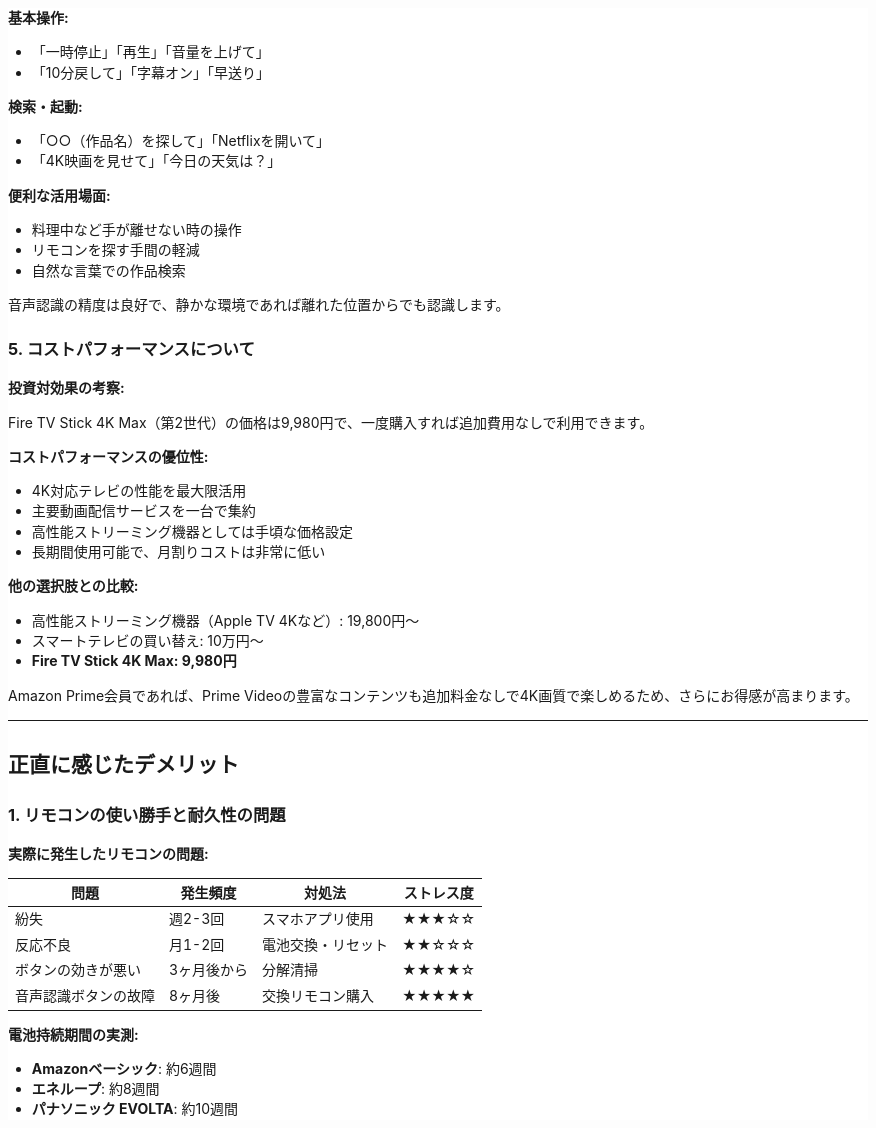 **基本操作:**
- 「一時停止」「再生」「音量を上げて」
- 「10分戻して」「字幕オン」「早送り」

**検索・起動:**
- 「○○（作品名）を探して」「Netflixを開いて」  
- 「4K映画を見せて」「今日の天気は？」

**便利な活用場面:**
- 料理中など手が離せない時の操作
- リモコンを探す手間の軽減
- 自然な言葉での作品検索

音声認識の精度は良好で、静かな環境であれば離れた位置からでも認識します。

### 5. コストパフォーマンスについて

**投資対効果の考察:**

Fire TV Stick 4K Max（第2世代）の価格は9,980円で、一度購入すれば追加費用なしで利用できます。

**コストパフォーマンスの優位性:**
- 4K対応テレビの性能を最大限活用
- 主要動画配信サービスを一台で集約
- 高性能ストリーミング機器としては手頃な価格設定
- 長期間使用可能で、月割りコストは非常に低い

**他の選択肢との比較:**
- 高性能ストリーミング機器（Apple TV 4Kなど）: 19,800円〜
- スマートテレビの買い替え: 10万円〜
- **Fire TV Stick 4K Max: 9,980円**

Amazon Prime会員であれば、Prime Videoの豊富なコンテンツも追加料金なしで4K画質で楽しめるため、さらにお得感が高まります。

---

## 正直に感じたデメリット

### 1. リモコンの使い勝手と耐久性の問題

**実際に発生したリモコンの問題:**

| 問題 | 発生頻度 | 対処法 | ストレス度 |
|------|----------|--------|------------|
| 紛失 | 週2-3回 | スマホアプリ使用 | ★★★☆☆ |
| 反応不良 | 月1-2回 | 電池交換・リセット | ★★☆☆☆ |
| ボタンの効きが悪い | 3ヶ月後から | 分解清掃 | ★★★★☆ |
| 音声認識ボタンの故障 | 8ヶ月後 | 交換リモコン購入 | ★★★★★ |

**電池持続期間の実測:**
- **Amazonベーシック**: 約6週間
- **エネループ**: 約8週間
- **パナソニック EVOLTA**: 約10週間
